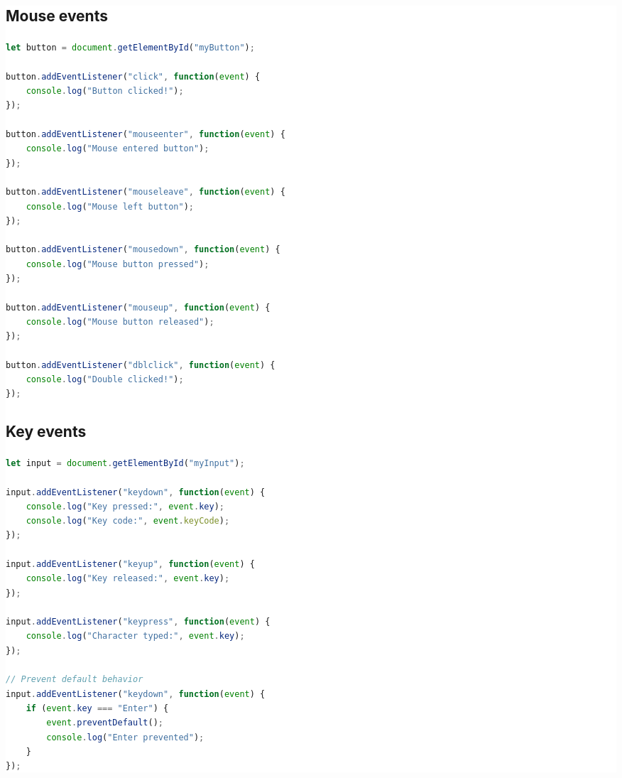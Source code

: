 ## Mouse events
```js
let button = document.getElementById("myButton");

button.addEventListener("click", function(event) {
    console.log("Button clicked!");
});

button.addEventListener("mouseenter", function(event) {
    console.log("Mouse entered button");
});

button.addEventListener("mouseleave", function(event) {
    console.log("Mouse left button");
});

button.addEventListener("mousedown", function(event) {
    console.log("Mouse button pressed");
});

button.addEventListener("mouseup", function(event) {
    console.log("Mouse button released");
});

button.addEventListener("dblclick", function(event) {
    console.log("Double clicked!");
});
```

## Key events
```js
let input = document.getElementById("myInput");

input.addEventListener("keydown", function(event) {
    console.log("Key pressed:", event.key);
    console.log("Key code:", event.keyCode);
});

input.addEventListener("keyup", function(event) {
    console.log("Key released:", event.key);
});

input.addEventListener("keypress", function(event) {
    console.log("Character typed:", event.key);
});

// Prevent default behavior
input.addEventListener("keydown", function(event) {
    if (event.key === "Enter") {
        event.preventDefault();
        console.log("Enter prevented");
    }
});
```
